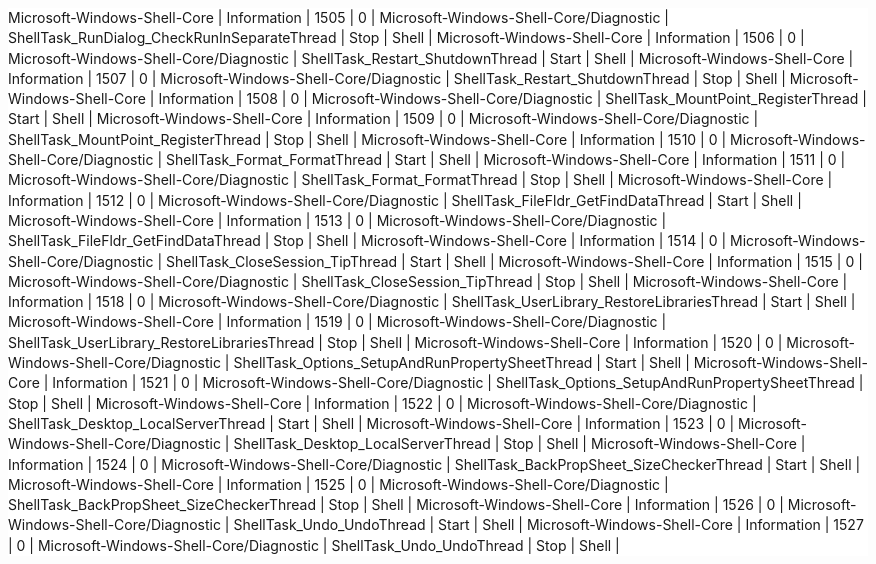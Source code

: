 Microsoft-Windows-Shell-Core  |  Information  |  1505      |  0        |  Microsoft-Windows-Shell-Core/Diagnostic         |  ShellTask_RunDialog_CheckRunInSeparateThread                      |  Stop    |  Shell                       |
Microsoft-Windows-Shell-Core  |  Information  |  1506      |  0        |  Microsoft-Windows-Shell-Core/Diagnostic         |  ShellTask_Restart_ShutdownThread                                  |  Start   |  Shell                       |
Microsoft-Windows-Shell-Core  |  Information  |  1507      |  0        |  Microsoft-Windows-Shell-Core/Diagnostic         |  ShellTask_Restart_ShutdownThread                                  |  Stop    |  Shell                       |
Microsoft-Windows-Shell-Core  |  Information  |  1508      |  0        |  Microsoft-Windows-Shell-Core/Diagnostic         |  ShellTask_MountPoint_RegisterThread                               |  Start   |  Shell                       |
Microsoft-Windows-Shell-Core  |  Information  |  1509      |  0        |  Microsoft-Windows-Shell-Core/Diagnostic         |  ShellTask_MountPoint_RegisterThread                               |  Stop    |  Shell                       |
Microsoft-Windows-Shell-Core  |  Information  |  1510      |  0        |  Microsoft-Windows-Shell-Core/Diagnostic         |  ShellTask_Format_FormatThread                                     |  Start   |  Shell                       |
Microsoft-Windows-Shell-Core  |  Information  |  1511      |  0        |  Microsoft-Windows-Shell-Core/Diagnostic         |  ShellTask_Format_FormatThread                                     |  Stop    |  Shell                       |
Microsoft-Windows-Shell-Core  |  Information  |  1512      |  0        |  Microsoft-Windows-Shell-Core/Diagnostic         |  ShellTask_FileFldr_GetFindDataThread                              |  Start   |  Shell                       |
Microsoft-Windows-Shell-Core  |  Information  |  1513      |  0        |  Microsoft-Windows-Shell-Core/Diagnostic         |  ShellTask_FileFldr_GetFindDataThread                              |  Stop    |  Shell                       |
Microsoft-Windows-Shell-Core  |  Information  |  1514      |  0        |  Microsoft-Windows-Shell-Core/Diagnostic         |  ShellTask_CloseSession_TipThread                                  |  Start   |  Shell                       |
Microsoft-Windows-Shell-Core  |  Information  |  1515      |  0        |  Microsoft-Windows-Shell-Core/Diagnostic         |  ShellTask_CloseSession_TipThread                                  |  Stop    |  Shell                       |
Microsoft-Windows-Shell-Core  |  Information  |  1518      |  0        |  Microsoft-Windows-Shell-Core/Diagnostic         |  ShellTask_UserLibrary_RestoreLibrariesThread                      |  Start   |  Shell                       |
Microsoft-Windows-Shell-Core  |  Information  |  1519      |  0        |  Microsoft-Windows-Shell-Core/Diagnostic         |  ShellTask_UserLibrary_RestoreLibrariesThread                      |  Stop    |  Shell                       |
Microsoft-Windows-Shell-Core  |  Information  |  1520      |  0        |  Microsoft-Windows-Shell-Core/Diagnostic         |  ShellTask_Options_SetupAndRunPropertySheetThread                  |  Start   |  Shell                       |
Microsoft-Windows-Shell-Core  |  Information  |  1521      |  0        |  Microsoft-Windows-Shell-Core/Diagnostic         |  ShellTask_Options_SetupAndRunPropertySheetThread                  |  Stop    |  Shell                       |
Microsoft-Windows-Shell-Core  |  Information  |  1522      |  0        |  Microsoft-Windows-Shell-Core/Diagnostic         |  ShellTask_Desktop_LocalServerThread                               |  Start   |  Shell                       |
Microsoft-Windows-Shell-Core  |  Information  |  1523      |  0        |  Microsoft-Windows-Shell-Core/Diagnostic         |  ShellTask_Desktop_LocalServerThread                               |  Stop    |  Shell                       |
Microsoft-Windows-Shell-Core  |  Information  |  1524      |  0        |  Microsoft-Windows-Shell-Core/Diagnostic         |  ShellTask_BackPropSheet_SizeCheckerThread                         |  Start   |  Shell                       |
Microsoft-Windows-Shell-Core  |  Information  |  1525      |  0        |  Microsoft-Windows-Shell-Core/Diagnostic         |  ShellTask_BackPropSheet_SizeCheckerThread                         |  Stop    |  Shell                       |
Microsoft-Windows-Shell-Core  |  Information  |  1526      |  0        |  Microsoft-Windows-Shell-Core/Diagnostic         |  ShellTask_Undo_UndoThread                                         |  Start   |  Shell                       |
Microsoft-Windows-Shell-Core  |  Information  |  1527      |  0        |  Microsoft-Windows-Shell-Core/Diagnostic         |  ShellTask_Undo_UndoThread                                         |  Stop    |  Shell                       |
